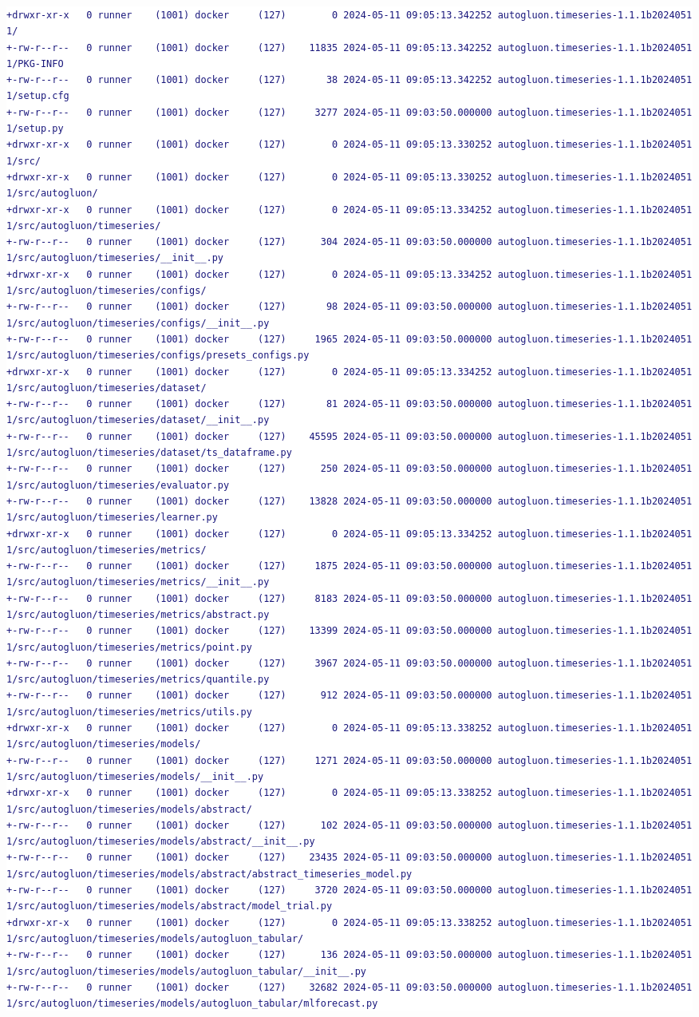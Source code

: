 ```diff
+drwxr-xr-x   0 runner    (1001) docker     (127)        0 2024-05-11 09:05:13.342252 autogluon.timeseries-1.1.1b20240511/
+-rw-r--r--   0 runner    (1001) docker     (127)    11835 2024-05-11 09:05:13.342252 autogluon.timeseries-1.1.1b20240511/PKG-INFO
+-rw-r--r--   0 runner    (1001) docker     (127)       38 2024-05-11 09:05:13.342252 autogluon.timeseries-1.1.1b20240511/setup.cfg
+-rw-r--r--   0 runner    (1001) docker     (127)     3277 2024-05-11 09:03:50.000000 autogluon.timeseries-1.1.1b20240511/setup.py
+drwxr-xr-x   0 runner    (1001) docker     (127)        0 2024-05-11 09:05:13.330252 autogluon.timeseries-1.1.1b20240511/src/
+drwxr-xr-x   0 runner    (1001) docker     (127)        0 2024-05-11 09:05:13.330252 autogluon.timeseries-1.1.1b20240511/src/autogluon/
+drwxr-xr-x   0 runner    (1001) docker     (127)        0 2024-05-11 09:05:13.334252 autogluon.timeseries-1.1.1b20240511/src/autogluon/timeseries/
+-rw-r--r--   0 runner    (1001) docker     (127)      304 2024-05-11 09:03:50.000000 autogluon.timeseries-1.1.1b20240511/src/autogluon/timeseries/__init__.py
+drwxr-xr-x   0 runner    (1001) docker     (127)        0 2024-05-11 09:05:13.334252 autogluon.timeseries-1.1.1b20240511/src/autogluon/timeseries/configs/
+-rw-r--r--   0 runner    (1001) docker     (127)       98 2024-05-11 09:03:50.000000 autogluon.timeseries-1.1.1b20240511/src/autogluon/timeseries/configs/__init__.py
+-rw-r--r--   0 runner    (1001) docker     (127)     1965 2024-05-11 09:03:50.000000 autogluon.timeseries-1.1.1b20240511/src/autogluon/timeseries/configs/presets_configs.py
+drwxr-xr-x   0 runner    (1001) docker     (127)        0 2024-05-11 09:05:13.334252 autogluon.timeseries-1.1.1b20240511/src/autogluon/timeseries/dataset/
+-rw-r--r--   0 runner    (1001) docker     (127)       81 2024-05-11 09:03:50.000000 autogluon.timeseries-1.1.1b20240511/src/autogluon/timeseries/dataset/__init__.py
+-rw-r--r--   0 runner    (1001) docker     (127)    45595 2024-05-11 09:03:50.000000 autogluon.timeseries-1.1.1b20240511/src/autogluon/timeseries/dataset/ts_dataframe.py
+-rw-r--r--   0 runner    (1001) docker     (127)      250 2024-05-11 09:03:50.000000 autogluon.timeseries-1.1.1b20240511/src/autogluon/timeseries/evaluator.py
+-rw-r--r--   0 runner    (1001) docker     (127)    13828 2024-05-11 09:03:50.000000 autogluon.timeseries-1.1.1b20240511/src/autogluon/timeseries/learner.py
+drwxr-xr-x   0 runner    (1001) docker     (127)        0 2024-05-11 09:05:13.334252 autogluon.timeseries-1.1.1b20240511/src/autogluon/timeseries/metrics/
+-rw-r--r--   0 runner    (1001) docker     (127)     1875 2024-05-11 09:03:50.000000 autogluon.timeseries-1.1.1b20240511/src/autogluon/timeseries/metrics/__init__.py
+-rw-r--r--   0 runner    (1001) docker     (127)     8183 2024-05-11 09:03:50.000000 autogluon.timeseries-1.1.1b20240511/src/autogluon/timeseries/metrics/abstract.py
+-rw-r--r--   0 runner    (1001) docker     (127)    13399 2024-05-11 09:03:50.000000 autogluon.timeseries-1.1.1b20240511/src/autogluon/timeseries/metrics/point.py
+-rw-r--r--   0 runner    (1001) docker     (127)     3967 2024-05-11 09:03:50.000000 autogluon.timeseries-1.1.1b20240511/src/autogluon/timeseries/metrics/quantile.py
+-rw-r--r--   0 runner    (1001) docker     (127)      912 2024-05-11 09:03:50.000000 autogluon.timeseries-1.1.1b20240511/src/autogluon/timeseries/metrics/utils.py
+drwxr-xr-x   0 runner    (1001) docker     (127)        0 2024-05-11 09:05:13.338252 autogluon.timeseries-1.1.1b20240511/src/autogluon/timeseries/models/
+-rw-r--r--   0 runner    (1001) docker     (127)     1271 2024-05-11 09:03:50.000000 autogluon.timeseries-1.1.1b20240511/src/autogluon/timeseries/models/__init__.py
+drwxr-xr-x   0 runner    (1001) docker     (127)        0 2024-05-11 09:05:13.338252 autogluon.timeseries-1.1.1b20240511/src/autogluon/timeseries/models/abstract/
+-rw-r--r--   0 runner    (1001) docker     (127)      102 2024-05-11 09:03:50.000000 autogluon.timeseries-1.1.1b20240511/src/autogluon/timeseries/models/abstract/__init__.py
+-rw-r--r--   0 runner    (1001) docker     (127)    23435 2024-05-11 09:03:50.000000 autogluon.timeseries-1.1.1b20240511/src/autogluon/timeseries/models/abstract/abstract_timeseries_model.py
+-rw-r--r--   0 runner    (1001) docker     (127)     3720 2024-05-11 09:03:50.000000 autogluon.timeseries-1.1.1b20240511/src/autogluon/timeseries/models/abstract/model_trial.py
+drwxr-xr-x   0 runner    (1001) docker     (127)        0 2024-05-11 09:05:13.338252 autogluon.timeseries-1.1.1b20240511/src/autogluon/timeseries/models/autogluon_tabular/
+-rw-r--r--   0 runner    (1001) docker     (127)      136 2024-05-11 09:03:50.000000 autogluon.timeseries-1.1.1b20240511/src/autogluon/timeseries/models/autogluon_tabular/__init__.py
+-rw-r--r--   0 runner    (1001) docker     (127)    32682 2024-05-11 09:03:50.000000 autogluon.timeseries-1.1.1b20240511/src/autogluon/timeseries/models/autogluon_tabular/mlforecast.py
```